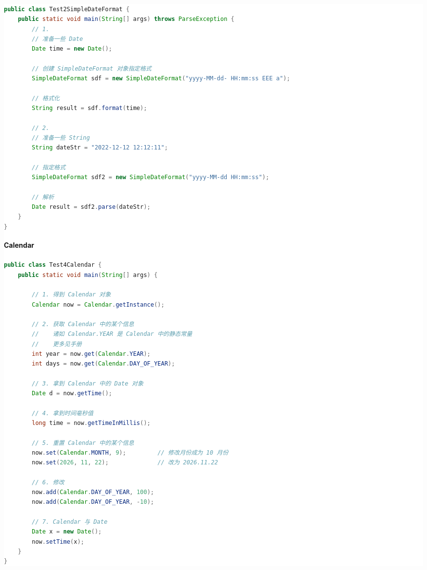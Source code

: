 ```java
public class Test2SimpleDateFormat {
    public static void main(String[] args) throws ParseException {
        // 1.
        // 准备一些 Date
        Date time = new Date();

        // 创建 SimpleDateFormat 对象指定格式
        SimpleDateFormat sdf = new SimpleDateFormat("yyyy-MM-dd- HH:mm:ss EEE a");

        // 格式化
        String result = sdf.format(time);

        // 2.
        // 准备一些 String
        String dateStr = "2022-12-12 12:12:11";

        // 指定格式
        SimpleDateFormat sdf2 = new SimpleDateFormat("yyyy-MM-dd HH:mm:ss");

        // 解析
        Date result = sdf2.parse(dateStr);
    }
}
```

#### Calendar

```java
public class Test4Calendar {
    public static void main(String[] args) {

        // 1. 得到 Calendar 对象
        Calendar now = Calendar.getInstance();

        // 2. 获取 Calendar 中的某个信息
        //    诸如 Calendar.YEAR 是 Calendar 中的静态常量
        //    更多见手册
        int year = now.get(Calendar.YEAR);
        int days = now.get(Calendar.DAY_OF_YEAR);

        // 3. 拿到 Calendar 中的 Date 对象
        Date d = now.getTime();

        // 4. 拿到时间毫秒值
        long time = now.getTimeInMillis();

        // 5. 重置 Calendar 中的某个信息
        now.set(Calendar.MONTH, 9);         // 修改月份成为 10 月份
        now.set(2026, 11, 22);              // 改为 2026.11.22

        // 6. 修改
        now.add(Calendar.DAY_OF_YEAR, 100);
        now.add(Calendar.DAY_OF_YEAR, -10);

        // 7. Calendar 与 Date
        Date x = new Date();
        now.setTime(x);
    }
}
```
